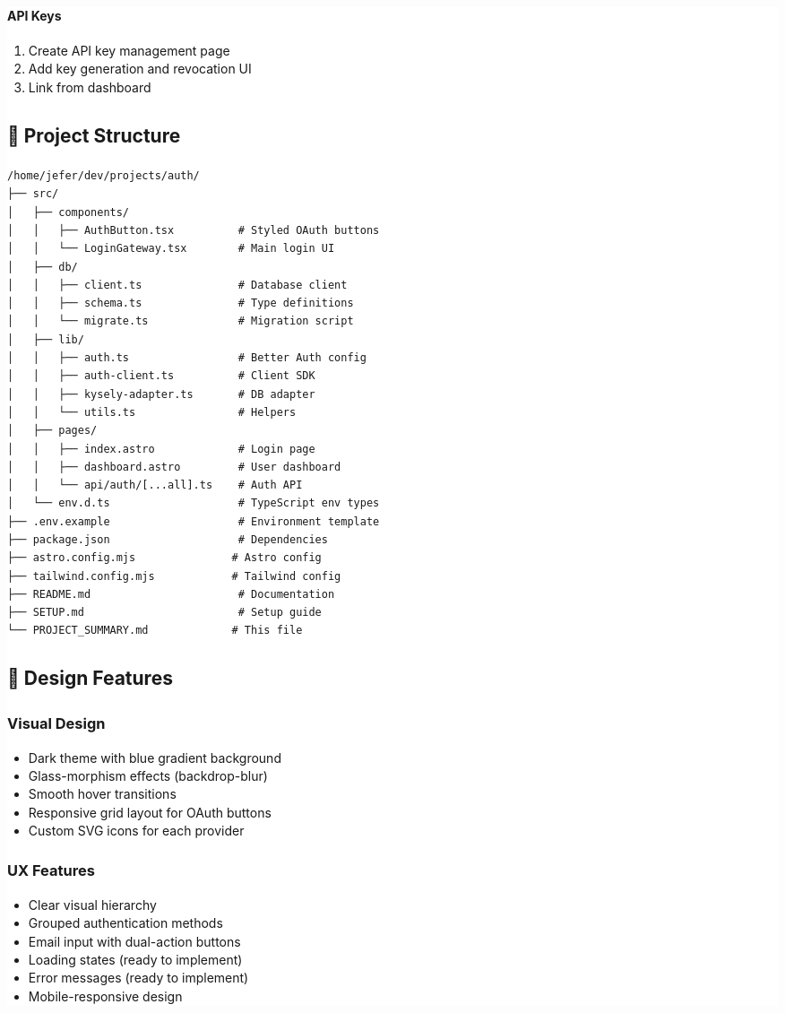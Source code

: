#### API Keys
1. Create API key management page
2. Add key generation and revocation UI
3. Link from dashboard

## 📁 Project Structure

```
/home/jefer/dev/projects/auth/
├── src/
│   ├── components/
│   │   ├── AuthButton.tsx          # Styled OAuth buttons
│   │   └── LoginGateway.tsx        # Main login UI
│   ├── db/
│   │   ├── client.ts               # Database client
│   │   ├── schema.ts               # Type definitions
│   │   └── migrate.ts              # Migration script
│   ├── lib/
│   │   ├── auth.ts                 # Better Auth config
│   │   ├── auth-client.ts          # Client SDK
│   │   ├── kysely-adapter.ts       # DB adapter
│   │   └── utils.ts                # Helpers
│   ├── pages/
│   │   ├── index.astro             # Login page
│   │   ├── dashboard.astro         # User dashboard
│   │   └── api/auth/[...all].ts    # Auth API
│   └── env.d.ts                    # TypeScript env types
├── .env.example                    # Environment template
├── package.json                    # Dependencies
├── astro.config.mjs               # Astro config
├── tailwind.config.mjs            # Tailwind config
├── README.md                       # Documentation
├── SETUP.md                        # Setup guide
└── PROJECT_SUMMARY.md             # This file
```

## 🎨 Design Features

### Visual Design
- Dark theme with blue gradient background
- Glass-morphism effects (backdrop-blur)
- Smooth hover transitions
- Responsive grid layout for OAuth buttons
- Custom SVG icons for each provider

### UX Features
- Clear visual hierarchy
- Grouped authentication methods
- Email input with dual-action buttons
- Loading states (ready to implement)
- Error messages (ready to implement)
- Mobile-responsive design
